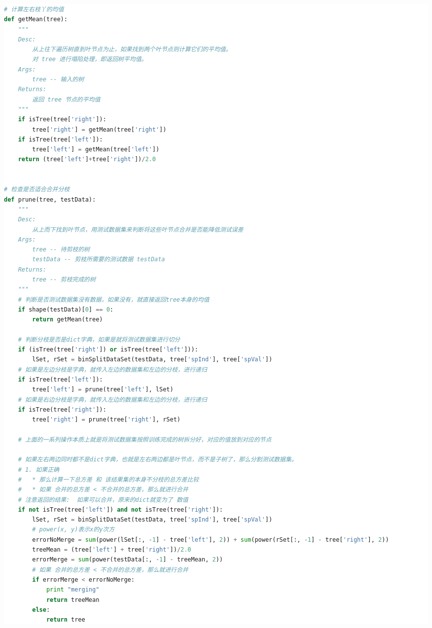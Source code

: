 ```python
# 计算左右枝丫的均值
def getMean(tree):
    """
    Desc:
        从上往下遍历树直到叶节点为止，如果找到两个叶节点则计算它们的平均值。
        对 tree 进行塌陷处理，即返回树平均值。
    Args:
        tree -- 输入的树
    Returns:
        返回 tree 节点的平均值
    """
    if isTree(tree['right']):
        tree['right'] = getMean(tree['right'])
    if isTree(tree['left']):
        tree['left'] = getMean(tree['left'])
    return (tree['left']+tree['right'])/2.0


# 检查是否适合合并分枝
def prune(tree, testData):
    """
    Desc:
        从上而下找到叶节点，用测试数据集来判断将这些叶节点合并是否能降低测试误差
    Args:
        tree -- 待剪枝的树
        testData -- 剪枝所需要的测试数据 testData 
    Returns:
        tree -- 剪枝完成的树
    """
    # 判断是否测试数据集没有数据，如果没有，就直接返回tree本身的均值
    if shape(testData)[0] == 0:
        return getMean(tree)

    # 判断分枝是否是dict字典，如果是就将测试数据集进行切分
    if (isTree(tree['right']) or isTree(tree['left'])):
        lSet, rSet = binSplitDataSet(testData, tree['spInd'], tree['spVal'])
    # 如果是左边分枝是字典，就传入左边的数据集和左边的分枝，进行递归
    if isTree(tree['left']):
        tree['left'] = prune(tree['left'], lSet)
    # 如果是右边分枝是字典，就传入左边的数据集和左边的分枝，进行递归
    if isTree(tree['right']):
        tree['right'] = prune(tree['right'], rSet)

    # 上面的一系列操作本质上就是将测试数据集按照训练完成的树拆分好，对应的值放到对应的节点

    # 如果左右两边同时都不是dict字典，也就是左右两边都是叶节点，而不是子树了，那么分割测试数据集。
    # 1. 如果正确 
    #   * 那么计算一下总方差 和 该结果集的本身不分枝的总方差比较
    #   * 如果 合并的总方差 < 不合并的总方差，那么就进行合并
    # 注意返回的结果:  如果可以合并，原来的dict就变为了 数值
    if not isTree(tree['left']) and not isTree(tree['right']):
        lSet, rSet = binSplitDataSet(testData, tree['spInd'], tree['spVal'])
        # power(x, y)表示x的y次方
        errorNoMerge = sum(power(lSet[:, -1] - tree['left'], 2)) + sum(power(rSet[:, -1] - tree['right'], 2))
        treeMean = (tree['left'] + tree['right'])/2.0
        errorMerge = sum(power(testData[:, -1] - treeMean, 2))
        # 如果 合并的总方差 < 不合并的总方差，那么就进行合并
        if errorMerge < errorNoMerge:
            print "merging"
            return treeMean
        else:
            return tree
```